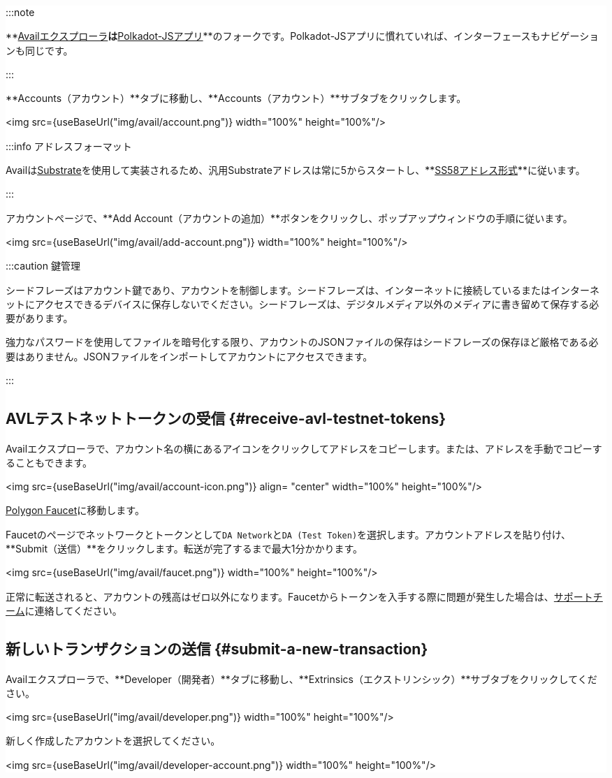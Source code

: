 :::note

**[Availエクスプローラ](https://testnet.polygonavail.net/)**は**[Polkadot-JSアプリ](https://polkadot.js.org/)**のフォークです。Polkadot-JSアプリに慣れていれば、インターフェースもナビゲーションも同じです。

:::

**Accounts（アカウント）**タブに移動し、**Accounts（アカウント）**サブタブをクリックします。

<img src={useBaseUrl("img/avail/account.png")} width="100%" height="100%"/>

:::info アドレスフォーマット

Availは[Substrate](https://substrate.io/)を使用して実装されるため、汎用Substrateアドレスは常に5からスタートし、**[SS58アドレス形式](https://docs.substrate.io/v3/advanced/ss58/)**に従います。

:::

アカウントページで、**Add Account（アカウントの追加）**ボタンをクリックし、ポップアップウィンドウの手順に従います。

<img src={useBaseUrl("img/avail/add-account.png")} width="100%" height="100%"/>

:::caution 鍵管理

シードフレーズはアカウント鍵であり、アカウントを制御します。シードフレーズは、インターネットに接続しているまたはインターネットにアクセスできるデバイスに保存しないでください。シードフレーズは、デジタルメディア以外のメディアに書き留めて保存する必要があります。

強力なパスワードを使用してファイルを暗号化する限り、アカウントのJSONファイルの保存はシードフレーズの保存ほど厳格である必要はありません。JSONファイルをインポートしてアカウントにアクセスできます。

:::

## AVLテストネットトークンの受信 {#receive-avl-testnet-tokens}

Availエクスプローラで、アカウント名の横にあるアイコンをクリックしてアドレスをコピーします。または、アドレスを手動でコピーすることもできます。

<img src={useBaseUrl("img/avail/account-icon.png")} align= "center" width="100%" height="100%"/>

[Polygon Faucet](https://faucet.polygon.technology)に移動します。

Faucetのページでネットワークとトークンとして`DA Network`と`DA (Test Token)`を選択します。アカウントアドレスを貼り付け、**Submit（送信）**をクリックします。転送が完了するまで最大1分かかります。

<img src={useBaseUrl("img/avail/faucet.png")} width="100%" height="100%"/>

正常に転送されると、アカウントの残高はゼロ以外になります。Faucetからトークンを入手する際に問題が発生した場合は、[サポートチーム](https://support.polygon.technology/support/home)に連絡してください。

## 新しいトランザクションの送信 {#submit-a-new-transaction}

Availエクスプローラで、**Developer（開発者）**タブに移動し、**Extrinsics（エクストリンシック）**サブタブをクリックしてください。

<img src={useBaseUrl("img/avail/developer.png")} width="100%" height="100%"/>

新しく作成したアカウントを選択してください。

<img src={useBaseUrl("img/avail/developer-account.png")} width="100%" height="100%"/>
